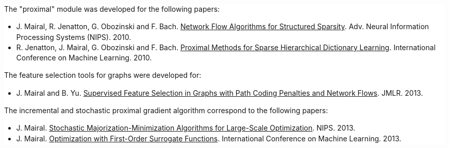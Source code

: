 The "proximal" module was developed for the following papers:

- J. Mairal, R. Jenatton, G. Obozinski and F. Bach. [Network Flow Algorithms for Structured Sparsity](http://books.nips.cc/papers/files/nips23/NIPS2010_1040.pdf). Adv. Neural Information Processing Systems (NIPS). 2010.
- R. Jenatton, J. Mairal, G. Obozinski and F. Bach. [Proximal Methods for Sparse Hierarchical Dictionary Learning](http://www.di.ens.fr/willow/pdfs/icml2010a.pdf). International Conference on Machine Learning. 2010.

The feature selection tools for graphs were developed for:

- J. Mairal and B. Yu. [Supervised Feature Selection in Graphs with Path Coding Penalties and Network Flows](http://arxiv.org/abs/1204.4539). JMLR. 2013.

The incremental and stochastic proximal gradient algorithm correspond to the following papers:

- J. Mairal. [Stochastic Majorization-Minimization Algorithms for Large-Scale Optimization](http://hal.inria.fr/docs/00/86/02/68/PDF/main_with_appendices.pdf). NIPS. 2013.
- J. Mairal. [Optimization with First-Order Surrogate Functions](http://hal.inria.fr/docs/00/82/22/29/PDF/main.pdf). International Conference on Machine Learning. 2013.
